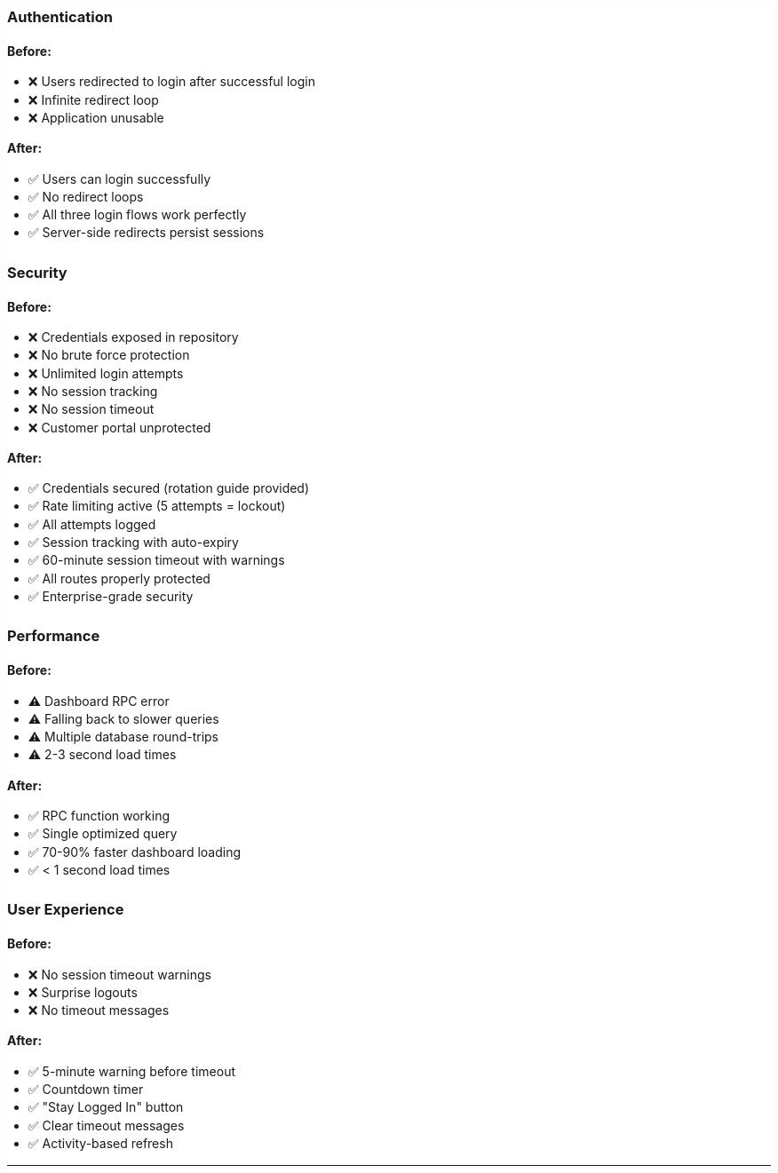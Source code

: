 ### Authentication
**Before:**
- ❌ Users redirected to login after successful login
- ❌ Infinite redirect loop
- ❌ Application unusable

**After:**
- ✅ Users can login successfully
- ✅ No redirect loops
- ✅ All three login flows work perfectly
- ✅ Server-side redirects persist sessions

### Security
**Before:**
- ❌ Credentials exposed in repository
- ❌ No brute force protection
- ❌ Unlimited login attempts
- ❌ No session tracking
- ❌ No session timeout
- ❌ Customer portal unprotected

**After:**
- ✅ Credentials secured (rotation guide provided)
- ✅ Rate limiting active (5 attempts = lockout)
- ✅ All attempts logged
- ✅ Session tracking with auto-expiry
- ✅ 60-minute session timeout with warnings
- ✅ All routes properly protected
- ✅ Enterprise-grade security

### Performance
**Before:**
- ⚠️ Dashboard RPC error
- ⚠️ Falling back to slower queries
- ⚠️ Multiple database round-trips
- ⚠️ 2-3 second load times

**After:**
- ✅ RPC function working
- ✅ Single optimized query
- ✅ 70-90% faster dashboard loading
- ✅ < 1 second load times

### User Experience
**Before:**
- ❌ No session timeout warnings
- ❌ Surprise logouts
- ❌ No timeout messages

**After:**
- ✅ 5-minute warning before timeout
- ✅ Countdown timer
- ✅ "Stay Logged In" button
- ✅ Clear timeout messages
- ✅ Activity-based refresh

---